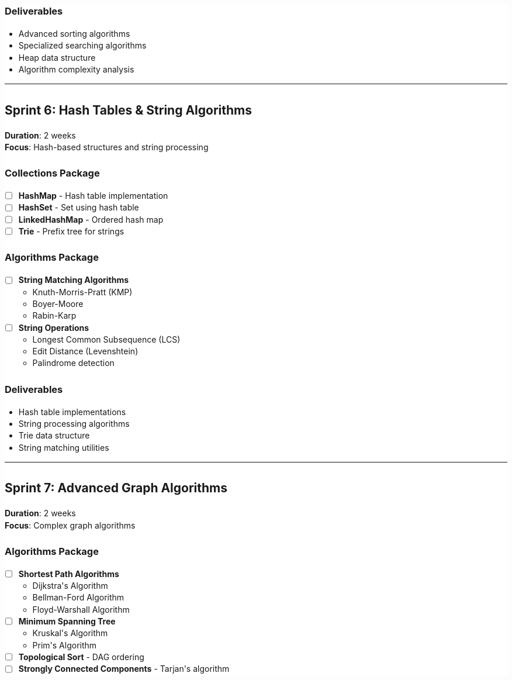 ### Deliverables

- Advanced sorting algorithms
- Specialized searching algorithms
- Heap data structure
- Algorithm complexity analysis

---

## Sprint 6: Hash Tables & String Algorithms

**Duration**: 2 weeks  
**Focus**: Hash-based structures and string processing

### Collections Package

- [ ] **HashMap** - Hash table implementation
- [ ] **HashSet** - Set using hash table
- [ ] **LinkedHashMap** - Ordered hash map
- [ ] **Trie** - Prefix tree for strings

### Algorithms Package

- [ ] **String Matching Algorithms**
  - Knuth-Morris-Pratt (KMP)
  - Boyer-Moore
  - Rabin-Karp
- [ ] **String Operations**
  - Longest Common Subsequence (LCS)
  - Edit Distance (Levenshtein)
  - Palindrome detection

### Deliverables

- Hash table implementations
- String processing algorithms
- Trie data structure
- String matching utilities

---

## Sprint 7: Advanced Graph Algorithms

**Duration**: 2 weeks  
**Focus**: Complex graph algorithms

### Algorithms Package

- [ ] **Shortest Path Algorithms**
  - Dijkstra's Algorithm
  - Bellman-Ford Algorithm
  - Floyd-Warshall Algorithm
- [ ] **Minimum Spanning Tree**
  - Kruskal's Algorithm
  - Prim's Algorithm
- [ ] **Topological Sort** - DAG ordering
- [ ] **Strongly Connected Components** - Tarjan's algorithm
